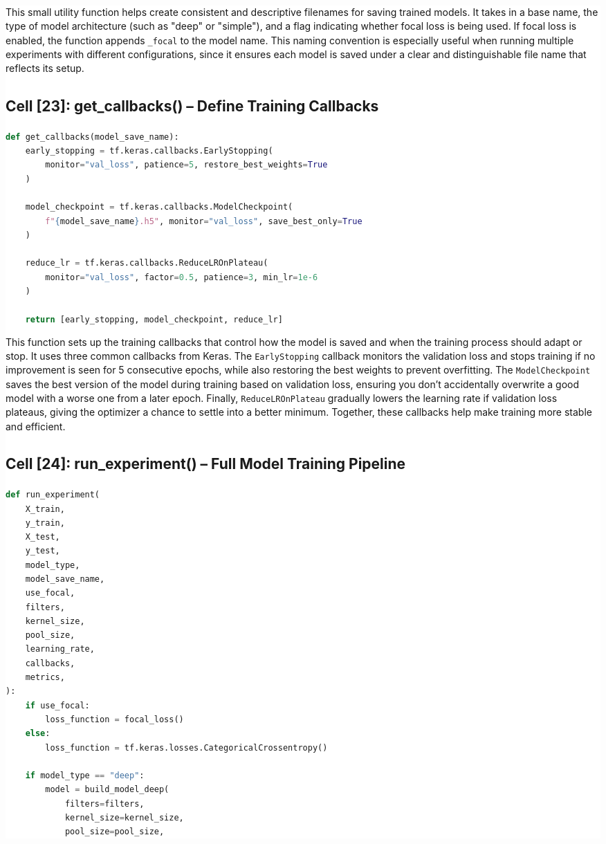 This small utility function helps create consistent and descriptive filenames for saving trained models. It takes in a base name, the type of model architecture (such as "deep" or "simple"), and a flag indicating whether focal loss is being used. If focal loss is enabled, the function appends `_focal` to the model name. This naming convention is especially useful when running multiple experiments with different configurations, since it ensures each model is saved under a clear and distinguishable file name that reflects its setup.


## Cell [23]: get_callbacks() – Define Training Callbacks

```python
def get_callbacks(model_save_name):
    early_stopping = tf.keras.callbacks.EarlyStopping(
        monitor="val_loss", patience=5, restore_best_weights=True
    )

    model_checkpoint = tf.keras.callbacks.ModelCheckpoint(
        f"{model_save_name}.h5", monitor="val_loss", save_best_only=True
    )

    reduce_lr = tf.keras.callbacks.ReduceLROnPlateau(
        monitor="val_loss", factor=0.5, patience=3, min_lr=1e-6
    )

    return [early_stopping, model_checkpoint, reduce_lr]
````

This function sets up the training callbacks that control how the model is saved and when the training process should adapt or stop. It uses three common callbacks from Keras. The `EarlyStopping` callback monitors the validation loss and stops training if no improvement is seen for 5 consecutive epochs, while also restoring the best weights to prevent overfitting. The `ModelCheckpoint` saves the best version of the model during training based on validation loss, ensuring you don’t accidentally overwrite a good model with a worse one from a later epoch. Finally, `ReduceLROnPlateau` gradually lowers the learning rate if validation loss plateaus, giving the optimizer a chance to settle into a better minimum. Together, these callbacks help make training more stable and efficient.

## Cell [24]: run_experiment() – Full Model Training Pipeline

```python
def run_experiment(
    X_train,
    y_train,
    X_test,
    y_test,
    model_type,
    model_save_name,
    use_focal,
    filters,
    kernel_size,
    pool_size,
    learning_rate,
    callbacks,
    metrics,
):
    if use_focal:
        loss_function = focal_loss()
    else:
        loss_function = tf.keras.losses.CategoricalCrossentropy()

    if model_type == "deep":
        model = build_model_deep(
            filters=filters,
            kernel_size=kernel_size,
            pool_size=pool_size,
```